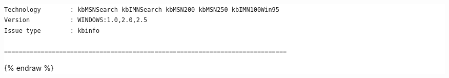 	Technology        : kbMSNSearch kbIMNSearch kbMSN200 kbMSN250 kbIMN100Win95
	Version           : WINDOWS:1.0,2.0,2.5
	Issue type        : kbinfo
	
	=============================================================================
	

{% endraw %}
